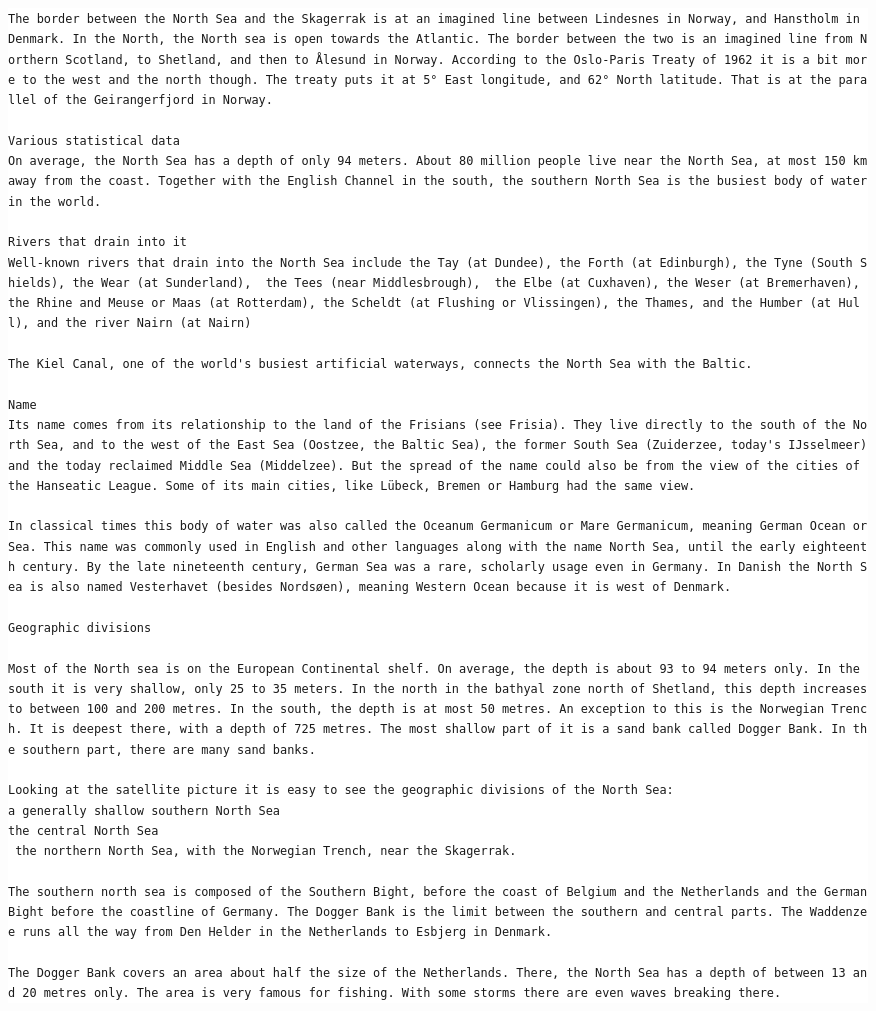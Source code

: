     The border between the North Sea and the Skagerrak is at an imagined line between Lindesnes in Norway, and Hanstholm in Denmark. In the North, the North sea is open towards the Atlantic. The border between the two is an imagined line from Northern Scotland, to Shetland, and then to Ålesund in Norway. According to the Oslo-Paris Treaty of 1962 it is a bit more to the west and the north though. The treaty puts it at 5° East longitude, and 62° North latitude. That is at the parallel of the Geirangerfjord in Norway.
    
    Various statistical data 
    On average, the North Sea has a depth of only 94 meters. About 80 million people live near the North Sea, at most 150 km away from the coast. Together with the English Channel in the south, the southern North Sea is the busiest body of water in the world.
    
    Rivers that drain into it 
    Well-known rivers that drain into the North Sea include the Tay (at Dundee), the Forth (at Edinburgh), the Tyne (South Shields), the Wear (at Sunderland),  the Tees (near Middlesbrough),  the Elbe (at Cuxhaven), the Weser (at Bremerhaven), the Rhine and Meuse or Maas (at Rotterdam), the Scheldt (at Flushing or Vlissingen), the Thames, and the Humber (at Hull), and the river Nairn (at Nairn)
    
    The Kiel Canal, one of the world's busiest artificial waterways, connects the North Sea with the Baltic.
    
    Name 
    Its name comes from its relationship to the land of the Frisians (see Frisia). They live directly to the south of the North Sea, and to the west of the East Sea (Oostzee, the Baltic Sea), the former South Sea (Zuiderzee, today's IJsselmeer) and the today reclaimed Middle Sea (Middelzee). But the spread of the name could also be from the view of the cities of the Hanseatic League. Some of its main cities, like Lübeck, Bremen or Hamburg had the same view.
    
    In classical times this body of water was also called the Oceanum Germanicum or Mare Germanicum, meaning German Ocean or Sea. This name was commonly used in English and other languages along with the name North Sea, until the early eighteenth century. By the late nineteenth century, German Sea was a rare, scholarly usage even in Germany. In Danish the North Sea is also named Vesterhavet (besides Nordsøen), meaning Western Ocean because it is west of Denmark.
    
    Geographic divisions 
    
    Most of the North sea is on the European Continental shelf. On average, the depth is about 93 to 94 meters only. In the south it is very shallow, only 25 to 35 meters. In the north in the bathyal zone north of Shetland, this depth increases to between 100 and 200 metres. In the south, the depth is at most 50 metres. An exception to this is the Norwegian Trench. It is deepest there, with a depth of 725 metres. The most shallow part of it is a sand bank called Dogger Bank. In the southern part, there are many sand banks.
    
    Looking at the satellite picture it is easy to see the geographic divisions of the North Sea:
    a generally shallow southern North Sea
    the central North Sea
     the northern North Sea, with the Norwegian Trench, near the Skagerrak.
    
    The southern north sea is composed of the Southern Bight, before the coast of Belgium and the Netherlands and the German Bight before the coastline of Germany. The Dogger Bank is the limit between the southern and central parts. The Waddenzee runs all the way from Den Helder in the Netherlands to Esbjerg in Denmark.
    
    The Dogger Bank covers an area about half the size of the Netherlands. There, the North Sea has a depth of between 13 and 20 metres only. The area is very famous for fishing. With some storms there are even waves breaking there.
    